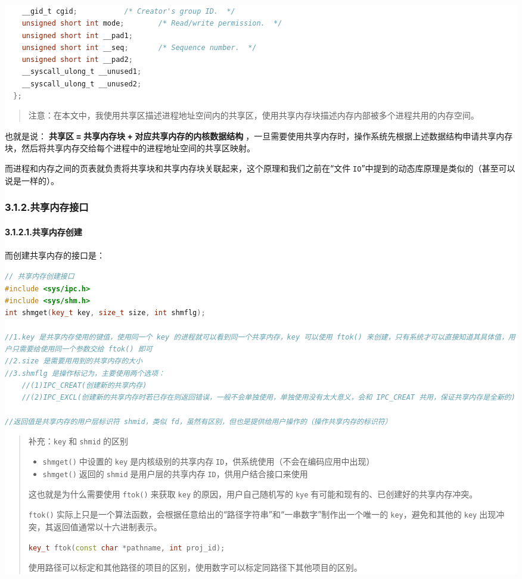 ```cpp
    __gid_t cgid;			/* Creator's group ID.  */
    unsigned short int mode;		/* Read/write permission.  */
    unsigned short int __pad1;
    unsigned short int __seq;		/* Sequence number.  */
    unsigned short int __pad2;
    __syscall_ulong_t __unused1;
    __syscall_ulong_t __unused2;
  };
```

>   注意：在本文中，我使用共享区描述进程地址空间内的共享区，使用共享内存块描述内存内部被多个进程共用的内存空间。

也就是说： **共享区 = 共享内存块 + 对应共享内存的内核数据结构** ，一旦需要使用共享内存时，操作系统先根据上述数据结构申请共享内存块，然后将共享内存交给每个进程中的进程地址空间的共享区映射。

而进程和内存之间的页表就负责将共享块和共享内存块关联起来，这个原理和我们之前在“文件 `IO`”中提到的动态库原理是类似的（甚至可以说是一样的）。

### 3.1.2.共享内存接口

#### 3.1.2.1.共享内存创建

而创建共享内存的接口是：

```cpp
// 共享内存创建接口
#include <sys/ipc.h>
#include <sys/shm.h>
int shmget(key_t key, size_t size, int shmflg);

//1.key 是共享内存使用的键值，使用同一个 key 的进程就可以看到同一个共享内存，key 可以使用 ftok() 来创建，只有系统才可以直接知道其具体值，用户只需要给使用同一个参数交给 ftok() 即可
//2.size 是需要用用到的共享内存的大小
//3.shmflg 是操作标记为，主要使用两个选项：
	//(1)IPC_CREAT(创建新的共享内存)
	//(2)IPC_EXCL(创建新的共享内存时若已存在则返回错误，一般不会单独使用，单独使用没有太大意义，会和 IPC_CREAT 共用，保证共享内存是全新的)

//返回值是共享内存的用户层标识符 shmid，类似 fd，虽然有区别，但也是提供给用户操作的（操作共享内存的标识符）
```

>   补充：`key` 和 `shmid` 的区别
>
>   -   `shmget()` 中设置的 `key` 是内核级别的共享内存 `ID`，供系统使用（不会在编码应用中出现）
>   -   `shmget()` 返回的 `shmid` 是用户层的共享内存 `ID`，供用户结合接口来使用
>
>   这也就是为什么需要使用 `ftok()` 来获取 `key` 的原因，用户自己随机写的 `kye` 有可能和现有的、已创建好的共享内存冲突。
>
>   `ftok()` 实际上只是一个算法函数，会根据任意给出的“路径字符串”和“一串数字”制作出一个唯一的 `key`，避免和其他的 `key` 出现冲突，其返回值通常以十六进制表示。
>
>   ```cpp
>   key_t ftok(const char *pathname, int proj_id);
>   ```
>
>   使用路径可以标定和其他路径的项目的区别，使用数字可以标定同路径下其他项目的区别。
